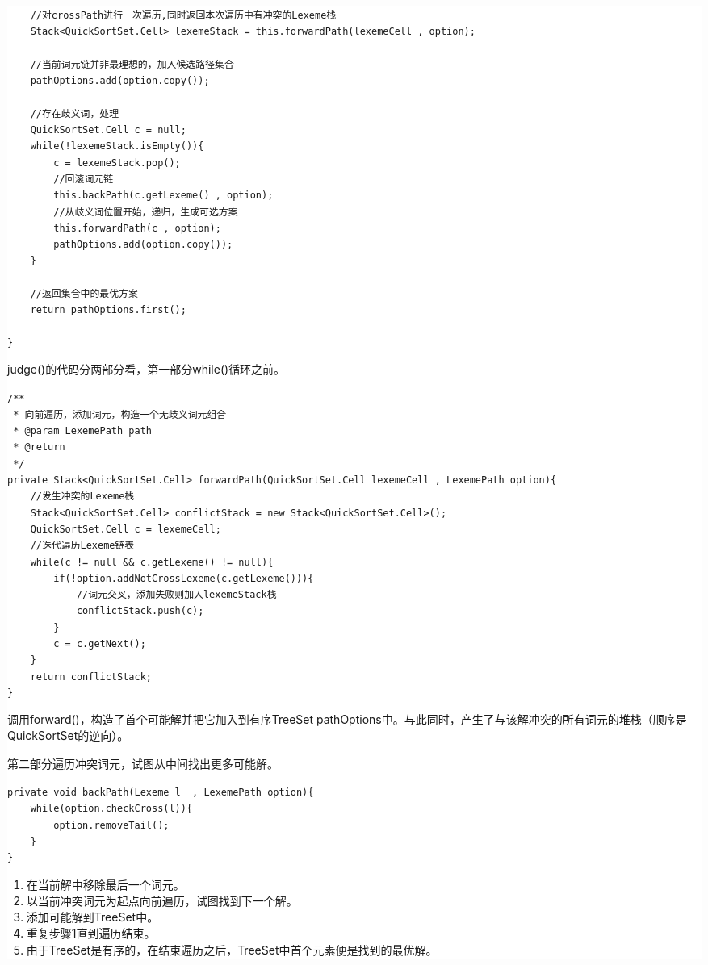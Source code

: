 		//对crossPath进行一次遍历,同时返回本次遍历中有冲突的Lexeme栈
		Stack<QuickSortSet.Cell> lexemeStack = this.forwardPath(lexemeCell , option);
		
		//当前词元链并非最理想的，加入候选路径集合
		pathOptions.add(option.copy());
		
		//存在歧义词，处理
		QuickSortSet.Cell c = null;
		while(!lexemeStack.isEmpty()){
			c = lexemeStack.pop();
			//回滚词元链
			this.backPath(c.getLexeme() , option);
			//从歧义词位置开始，递归，生成可选方案
			this.forwardPath(c , option);
			pathOptions.add(option.copy());
		}
		
		//返回集合中的最优方案
		return pathOptions.first();

	}

judge()的代码分两部分看，第一部分while()循环之前。

	/**
	 * 向前遍历，添加词元，构造一个无歧义词元组合
	 * @param LexemePath path
	 * @return
	 */
	private Stack<QuickSortSet.Cell> forwardPath(QuickSortSet.Cell lexemeCell , LexemePath option){
		//发生冲突的Lexeme栈
		Stack<QuickSortSet.Cell> conflictStack = new Stack<QuickSortSet.Cell>();
		QuickSortSet.Cell c = lexemeCell;
		//迭代遍历Lexeme链表
		while(c != null && c.getLexeme() != null){
			if(!option.addNotCrossLexeme(c.getLexeme())){
				//词元交叉，添加失败则加入lexemeStack栈
				conflictStack.push(c);
			}
			c = c.getNext();
		}
		return conflictStack;
	}

调用forward()，构造了首个可能解并把它加入到有序TreeSet<LexemePath> pathOptions中。与此同时，产生了与该解冲突的所有词元的堆栈（顺序是QuickSortSet的逆向）。

第二部分遍历冲突词元，试图从中间找出更多可能解。

	private void backPath(Lexeme l  , LexemePath option){
		while(option.checkCross(l)){
			option.removeTail();
		}	
	}
1. 在当前解中移除最后一个词元。
2. 以当前冲突词元为起点向前遍历，试图找到下一个解。
3. 添加可能解到TreeSet中。
4. 重复步骤1直到遍历结束。
5. 由于TreeSet是有序的，在结束遍历之后，TreeSet中首个元素便是找到的最优解。
